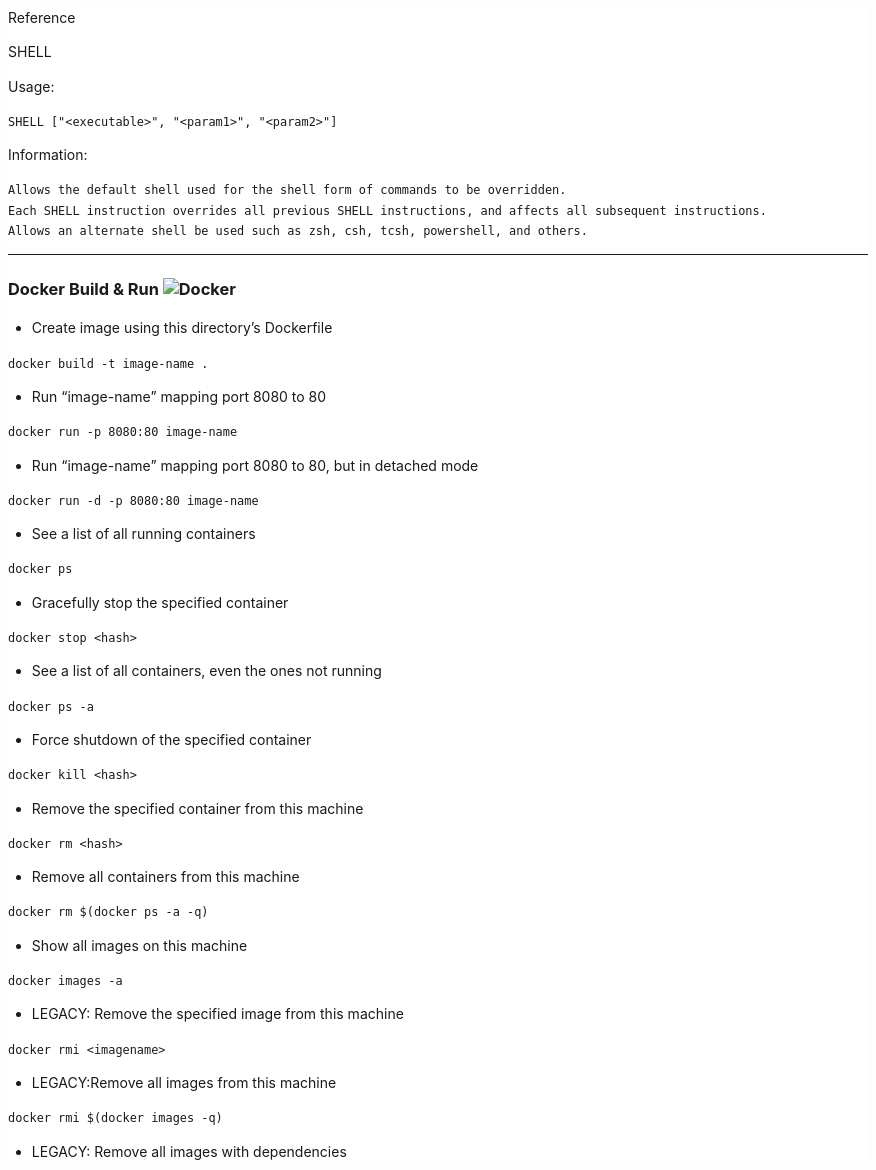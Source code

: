 Reference

SHELL

Usage:

    SHELL ["<executable>", "<param1>", "<param2>"]

Information:

    Allows the default shell used for the shell form of commands to be overridden.
    Each SHELL instruction overrides all previous SHELL instructions, and affects all subsequent instructions.
    Allows an alternate shell be used such as zsh, csh, tcsh, powershell, and others.

*******************

### Docker Build & Run  ![Docker](https://img.shields.io/badge/Docker-Build-blue?style=for-the-badge)

- Create image using this directory’s Dockerfile

``` docker build -t image-name . ```

- Run “image-name” mapping port 8080 to 80

``` docker run -p 8080:80 image-name ```

- Run “image-name” mapping port 8080 to 80, but in detached mode

``` docker run -d -p 8080:80 image-name ```

- See a list of all running containers

``` docker ps ```

- Gracefully stop the specified container

``` docker stop <hash> ```

- See a list of all containers, even the ones not running

``` docker ps -a ```

- Force shutdown of the specified container

``` docker kill <hash> ```

- Remove the specified container from this machine

 ``` docker rm <hash> ```

- Remove all containers from this machine

``` docker rm $(docker ps -a -q) ```

- Show all images on this machine

``` docker images -a ```

- LEGACY: Remove the specified image from this machine

``` docker rmi <imagename> ```

- LEGACY:Remove all images from this machine

``` docker rmi $(docker images -q) ```

- LEGACY: Remove all images with dependencies
```